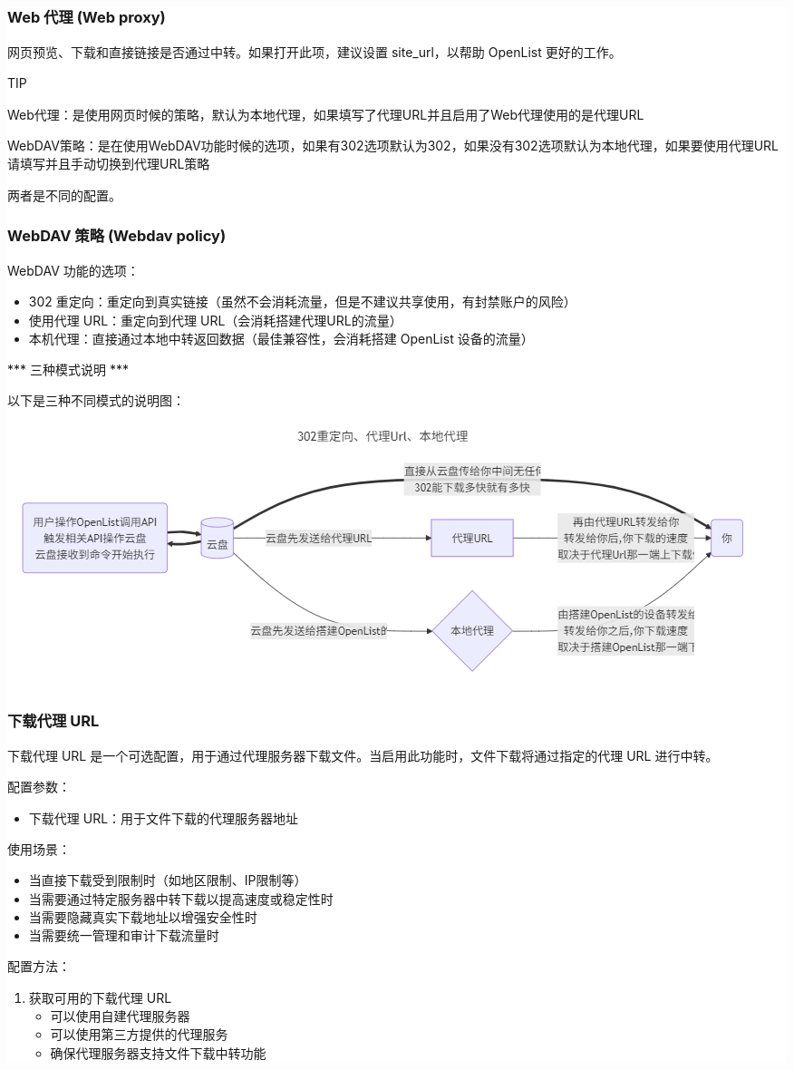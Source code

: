 ### Web 代理 (Web proxy)

网页预览、下载和直接链接是否通过中转。如果打开此项，建议设置 site_url，以帮助 OpenList 更好的工作。

TIP

Web代理：是使用网页时候的策略，默认为本地代理，如果填写了代理URL并且启用了Web代理使用的是代理URL

WebDAV策略：是在使用WebDAV功能时候的选项，如果有302选项默认为302，如果没有302选项默认为本地代理，如果要使用代理URL请填写并且手动切换到代理URL策略

两者是不同的配置。

### WebDAV 策略 (Webdav policy)

WebDAV 功能的选项：
- 302 重定向：重定向到真实链接（虽然不会消耗流量，但是不建议共享使用，有封禁账户的风险）
- 使用代理 URL：重定向到代理 URL（会消耗搭建代理URL的流量）
- 本机代理：直接通过本地中转返回数据（最佳兼容性，会消耗搭建 OpenList 设备的流量）

*** 三种模式说明 ***

以下是三种不同模式的说明图：

![三种模式](./images/tree-workers.png)

### 下载代理 URL

下载代理 URL 是一个可选配置，用于通过代理服务器下载文件。当启用此功能时，文件下载将通过指定的代理 URL 进行中转。


配置参数：
- 下载代理 URL：用于文件下载的代理服务器地址

使用场景：
- 当直接下载受到限制时（如地区限制、IP限制等）
- 当需要通过特定服务器中转下载以提高速度或稳定性时
- 当需要隐藏真实下载地址以增强安全性时
- 当需要统一管理和审计下载流量时

配置方法：
1. 获取可用的下载代理 URL
   - 可以使用自建代理服务器
   - 可以使用第三方提供的代理服务
   - 确保代理服务器支持文件下载中转功能

